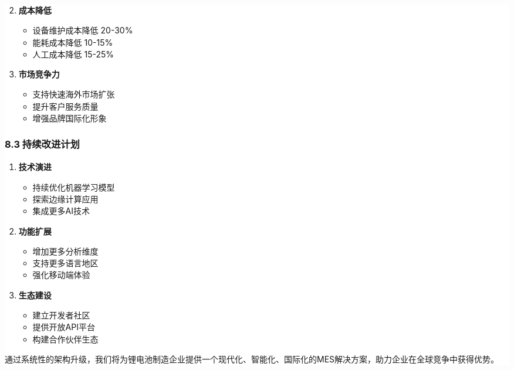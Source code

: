 2. **成本降低**
   - 设备维护成本降低 20-30%
   - 能耗成本降低 10-15%
   - 人工成本降低 15-25%

3. **市场竞争力**
   - 支持快速海外市场扩张
   - 提升客户服务质量
   - 增强品牌国际化形象

### 8.3 持续改进计划

1. **技术演进**
   - 持续优化机器学习模型
   - 探索边缘计算应用
   - 集成更多AI技术

2. **功能扩展**
   - 增加更多分析维度
   - 支持更多语言地区
   - 强化移动端体验

3. **生态建设**
   - 建立开发者社区
   - 提供开放API平台
   - 构建合作伙伴生态

通过系统性的架构升级，我们将为锂电池制造企业提供一个现代化、智能化、国际化的MES解决方案，助力企业在全球竞争中获得优势。 